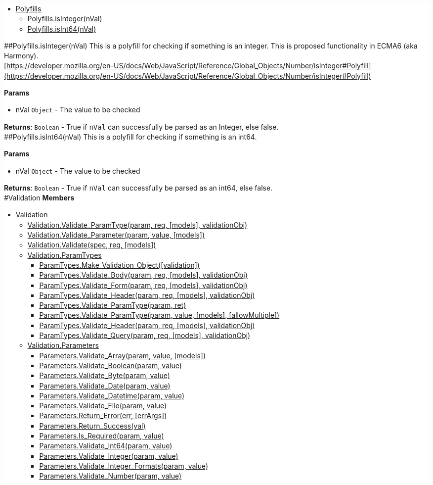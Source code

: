 * [Polyfills](#Polyfills)
  * [Polyfills.isInteger(nVal)](#Polyfills.isInteger)
  * [Polyfills.isInt64(nVal)](#Polyfills.isInt64)

<a name="Polyfills.isInteger"></a>
##Polyfills.isInteger(nVal)
This is a polyfill for checking if something is an integer. This is proposed functionality in ECMA6 (aka Harmony). <br/>
[https://developer.mozilla.org/en-US/docs/Web/JavaScript/Reference/Global_Objects/Number/isInteger#Polyfill](https://developer.mozilla.org/en-US/docs/Web/JavaScript/Reference/Global_Objects/Number/isInteger#Polyfill)

**Params**

- nVal `Object` - The value to be checked  

**Returns**: `Boolean` - True if <tt>nVal</tt> can successfully be parsed as an Integer, else false.  
<a name="Polyfills.isInt64"></a>
##Polyfills.isInt64(nVal)
This is a polyfill for checking if something is an int64.

**Params**

- nVal `Object` - The value to be checked  

**Returns**: `Boolean` - True if <tt>nVal</tt> can successfully be parsed as an int64, else false.  
<a name="Validation"></a>
#Validation
**Members**

* [Validation](#Validation)
  * [Validation.Validate_ParamType(param, req, [models], validationObj)](#Validation.Validate_ParamType)
  * [Validation.Validate_Parameter(param, value, [models])](#Validation.Validate_Parameter)
  * [Validation.Validate(spec, req, [models])](#Validation.Validate)
  * [Validation.ParamTypes](#Validation.ParamTypes)
    * [ParamTypes.Make_Validation_Object([validation])](#Validation.ParamTypes.Make_Validation_Object)
    * [ParamTypes.Validate_Body(param, req, [models], validationObj)](#Validation.ParamTypes.Validate_Body)
    * [ParamTypes.Validate_Form(param, req, [models], validationObj)](#Validation.ParamTypes.Validate_Form)
    * [ParamTypes.Validate_Header(param, req, [models], validationObj)](#Validation.ParamTypes.Validate_Header)
    * [ParamTypes.Validate_ParamType(param, ret)](#Validation.ParamTypes.Validate_ParamType)
    * [ParamTypes.Validate_ParamType(param, value, [models], [allowMultiple])](#Validation.ParamTypes.Validate_ParamType)
    * [ParamTypes.Validate_Header(param, req, [models], validationObj)](#Validation.ParamTypes.Validate_Header)
    * [ParamTypes.Validate_Query(param, req, [models], validationObj)](#Validation.ParamTypes.Validate_Query)
  * [Validation.Parameters](#Validation.Parameters)
    * [Parameters.Validate_Array(param, value, [models])](#Validation.Parameters.Validate_Array)
    * [Parameters.Validate_Boolean(param, value)](#Validation.Parameters.Validate_Boolean)
    * [Parameters.Validate_Byte(param, value)](#Validation.Parameters.Validate_Byte)
    * [Parameters.Validate_Date(param, value)](#Validation.Parameters.Validate_Date)
    * [Parameters.Validate_Datetime(param, value)](#Validation.Parameters.Validate_Datetime)
    * [Parameters.Validate_File(param, value)](#Validation.Parameters.Validate_File)
    * [Parameters.Return_Error(err, [errArgs])](#Validation.Parameters.Return_Error)
    * [Parameters.Return_Success(val)](#Validation.Parameters.Return_Success)
    * [Parameters.Is_Required(param, value)](#Validation.Parameters.Is_Required)
    * [Parameters.Validate_Int64(param, value)](#Validation.Parameters.Validate_Int64)
    * [Parameters.Validate_Integer(param, value)](#Validation.Parameters.Validate_Integer)
    * [Parameters.Validate_Integer_Formats(param, value)](#Validation.Parameters.Validate_Integer_Formats)
    * [Parameters.Validate_Number(param, value)](#Validation.Parameters.Validate_Number)